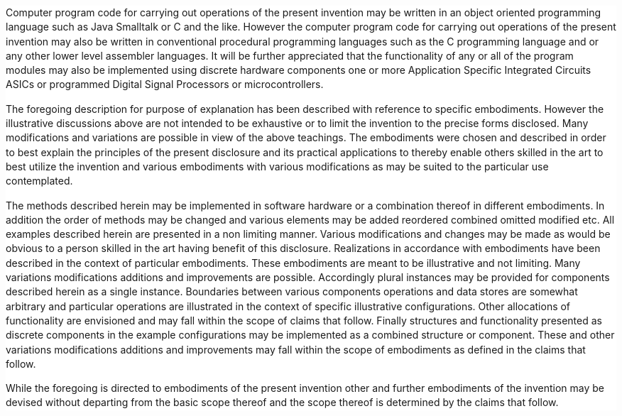 Computer program code for carrying out operations of the present invention may be written in an object oriented programming language such as Java Smalltalk or C and the like. However the computer program code for carrying out operations of the present invention may also be written in conventional procedural programming languages such as the C programming language and or any other lower level assembler languages. It will be further appreciated that the functionality of any or all of the program modules may also be implemented using discrete hardware components one or more Application Specific Integrated Circuits ASICs or programmed Digital Signal Processors or microcontrollers.

The foregoing description for purpose of explanation has been described with reference to specific embodiments. However the illustrative discussions above are not intended to be exhaustive or to limit the invention to the precise forms disclosed. Many modifications and variations are possible in view of the above teachings. The embodiments were chosen and described in order to best explain the principles of the present disclosure and its practical applications to thereby enable others skilled in the art to best utilize the invention and various embodiments with various modifications as may be suited to the particular use contemplated.

The methods described herein may be implemented in software hardware or a combination thereof in different embodiments. In addition the order of methods may be changed and various elements may be added reordered combined omitted modified etc. All examples described herein are presented in a non limiting manner. Various modifications and changes may be made as would be obvious to a person skilled in the art having benefit of this disclosure. Realizations in accordance with embodiments have been described in the context of particular embodiments. These embodiments are meant to be illustrative and not limiting. Many variations modifications additions and improvements are possible. Accordingly plural instances may be provided for components described herein as a single instance. Boundaries between various components operations and data stores are somewhat arbitrary and particular operations are illustrated in the context of specific illustrative configurations. Other allocations of functionality are envisioned and may fall within the scope of claims that follow. Finally structures and functionality presented as discrete components in the example configurations may be implemented as a combined structure or component. These and other variations modifications additions and improvements may fall within the scope of embodiments as defined in the claims that follow.

While the foregoing is directed to embodiments of the present invention other and further embodiments of the invention may be devised without departing from the basic scope thereof and the scope thereof is determined by the claims that follow.


